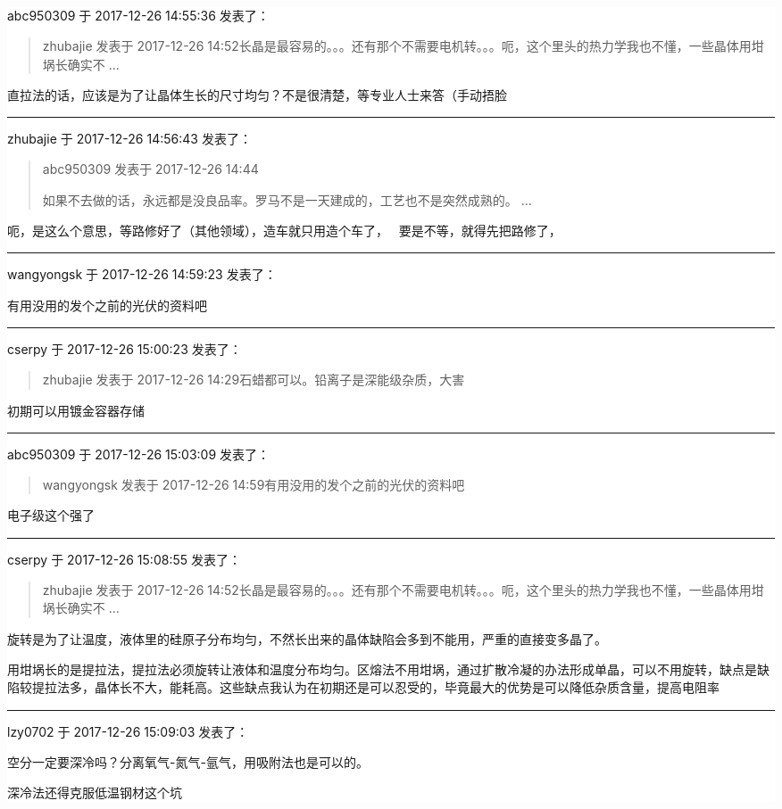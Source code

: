 abc950309 于 2017-12-26 14:55:36 发表了：

> zhubajie 发表于 2017-12-26 14:52长晶是最容易的。。。还有那个不需要电机转。。。呃，这个里头的热力学我也不懂，一些晶体用坩埚长确实不 ...



直拉法的话，应该是为了让晶体生长的尺寸均匀？不是很清楚，等专业人士来答（手动捂脸

---------

zhubajie 于 2017-12-26 14:56:43 发表了：

> abc950309 发表于 2017-12-26 14:44
> 
> 如果不去做的话，永远都是没良品率。罗马不是一天建成的，工艺也不是突然成熟的。 ...



呃，是这么个意思，等路修好了（其他领域），造车就只用造个车了，   要是不等，就得先把路修了，

---------

wangyongsk 于 2017-12-26 14:59:23 发表了：

有用没用的发个之前的光伏的资料吧

---------

cserpy 于 2017-12-26 15:00:23 发表了：

> zhubajie 发表于 2017-12-26 14:29石蜡都可以。铅离子是深能级杂质，大害



初期可以用镀金容器存储

---------

abc950309 于 2017-12-26 15:03:09 发表了：

> wangyongsk 发表于 2017-12-26 14:59有用没用的发个之前的光伏的资料吧



电子级这个强了

---------

cserpy 于 2017-12-26 15:08:55 发表了：

> zhubajie 发表于 2017-12-26 14:52长晶是最容易的。。。还有那个不需要电机转。。。呃，这个里头的热力学我也不懂，一些晶体用坩埚长确实不 ...



旋转是为了让温度，液体里的硅原子分布均匀，不然长出来的晶体缺陷会多到不能用，严重的直接变多晶了。

用坩埚长的是提拉法，提拉法必须旋转让液体和温度分布均匀。区熔法不用坩埚，通过扩散冷凝的办法形成单晶，可以不用旋转，缺点是缺陷较提拉法多，晶体长不大，能耗高。这些缺点我认为在初期还是可以忍受的，毕竟最大的优势是可以降低杂质含量，提高电阻率

---------

lzy0702 于 2017-12-26 15:09:03 发表了：

空分一定要深冷吗？分离氧气-氮气-氩气，用吸附法也是可以的。

深冷法还得克服低温钢材这个坑
